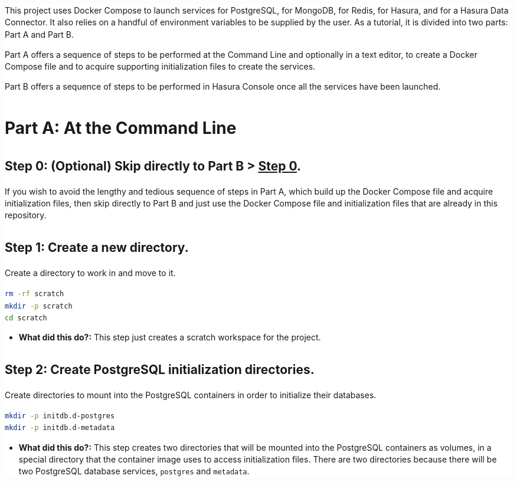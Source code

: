 This project uses Docker Compose to launch services for PostgreSQL, for MongoDB, for Redis, for Hasura, and for a Hasura Data Connector. It also relies on a handful of environment variables to be supplied by the user. As a tutorial, it is divided into two parts: Part A and Part B.

Part A offers a sequence of steps to be performed at the Command Line and optionally in a text editor, to create a Docker Compose file and to acquire supporting initialization files to create the services.

Part B offers a sequence of steps to be performed in Hasura Console once all the services have been launched.


<a id="org3542f12"></a>

# Part A:  At the Command Line


<a id="org60058f9"></a>

## Step 0:  (Optional) Skip directly to Part B > [Step 0](#orgad78b26).

If you wish to avoid the lengthy and tedious sequence of steps in Part A, which build up the Docker Compose file and acquire initialization files, then skip directly to Part B and just use the Docker Compose file and initialization files that are already in this repository.


<a id="org139b547"></a>

## Step 1:  Create a new directory.

Create a directory to work in and move to it.

```bash
rm -rf scratch
mkdir -p scratch
cd scratch
```

-   **What did this do?:** This step just creates a scratch workspace for the project.


<a id="orgdb015bf"></a>

## Step 2:  Create PostgreSQL initialization directories.

Create directories to mount into the PostgreSQL containers in order to initialize their databases.

```bash
mkdir -p initdb.d-postgres
mkdir -p initdb.d-metadata
```

-   **What did this do?:** This step creates two directories that will be mounted into the PostgreSQL containers as volumes, in a special directory that the container image uses to access initialization files. There are two directories because there will be two PostgreSQL database services, `postgres` and `metadata`.
